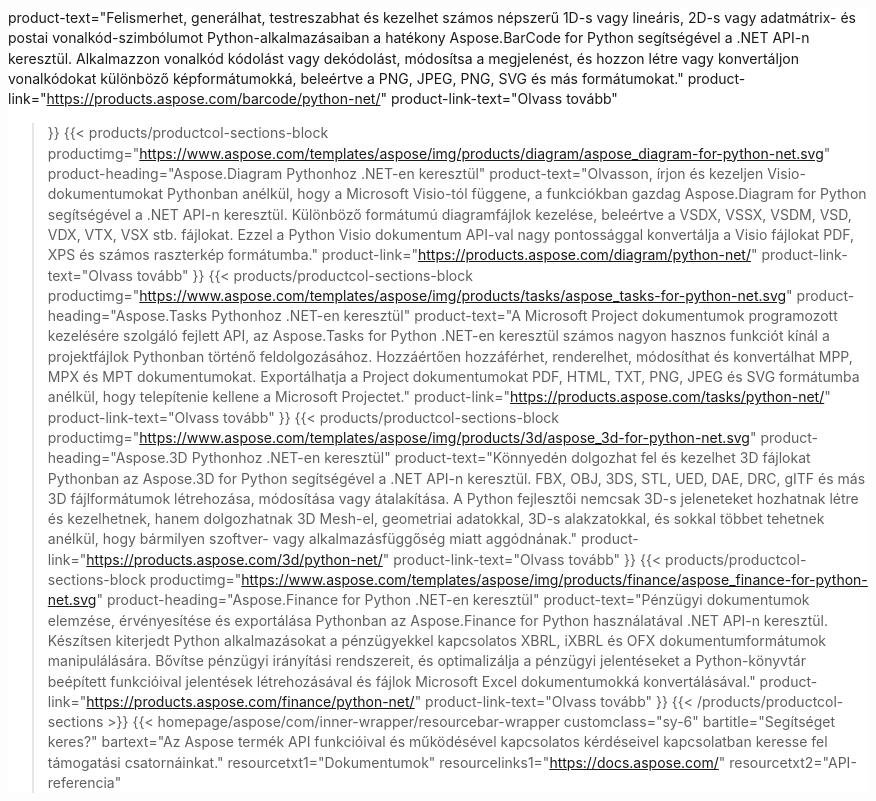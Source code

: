 product-text="Felismerhet, generálhat, testreszabhat és kezelhet számos népszerű 1D-s vagy lineáris, 2D-s vagy adatmátrix- és postai vonalkód-szimbólumot Python-alkalmazásaiban a hatékony Aspose.BarCode for Python segítségével a .NET API-n keresztül. Alkalmazzon vonalkód kódolást vagy dekódolást, módosítsa a megjelenést, és hozzon létre vagy konvertáljon vonalkódokat különböző képformátumokká, beleértve a PNG, JPEG, PNG, SVG és más formátumokat."
product-link="https://products.aspose.com/barcode/python-net/"
product-link-text="Olvass tovább"
>}}
{{< products/productcol-sections-block
productimg="https://www.aspose.com/templates/aspose/img/products/diagram/aspose_diagram-for-python-net.svg"
product-heading="Aspose.Diagram Pythonhoz .NET-en keresztül"
product-text="Olvasson, írjon és kezeljen Visio-dokumentumokat Pythonban anélkül, hogy a Microsoft Visio-tól függene, a funkciókban gazdag Aspose.Diagram for Python segítségével a .NET API-n keresztül. Különböző formátumú diagramfájlok kezelése, beleértve a VSDX, VSSX, VSDM, VSD, VDX, VTX, VSX stb. fájlokat. Ezzel a Python Visio dokumentum API-val nagy pontossággal konvertálja a Visio fájlokat PDF, XPS és számos raszterkép formátumba."
product-link="https://products.aspose.com/diagram/python-net/"
product-link-text="Olvass tovább"
>}}
{{< products/productcol-sections-block
productimg="https://www.aspose.com/templates/aspose/img/products/tasks/aspose_tasks-for-python-net.svg"
product-heading="Aspose.Tasks Pythonhoz .NET-en keresztül"
product-text="A Microsoft Project dokumentumok programozott kezelésére szolgáló fejlett API, az Aspose.Tasks for Python .NET-en keresztül számos nagyon hasznos funkciót kínál a projektfájlok Pythonban történő feldolgozásához. Hozzáértően hozzáférhet, renderelhet, módosíthat és konvertálhat MPP, MPX és MPT dokumentumokat. Exportálhatja a Project dokumentumokat PDF, HTML, TXT, PNG, JPEG és SVG formátumba anélkül, hogy telepítenie kellene a Microsoft Projectet."
product-link="https://products.aspose.com/tasks/python-net/"
product-link-text="Olvass tovább"
>}}
{{< products/productcol-sections-block
productimg="https://www.aspose.com/templates/aspose/img/products/3d/aspose_3d-for-python-net.svg"
product-heading="Aspose.3D Pythonhoz .NET-en keresztül"
product-text="Könnyedén dolgozhat fel és kezelhet 3D fájlokat Pythonban az Aspose.3D for Python segítségével a .NET API-n keresztül. FBX, OBJ, 3DS, STL, UED, DAE, DRC, gITF és más 3D fájlformátumok létrehozása, módosítása vagy átalakítása. A Python fejlesztői nemcsak 3D-s jeleneteket hozhatnak létre és kezelhetnek, hanem dolgozhatnak 3D Mesh-el, geometriai adatokkal, 3D-s alakzatokkal, és sokkal többet tehetnek anélkül, hogy bármilyen szoftver- vagy alkalmazásfüggőség miatt aggódnának."
product-link="https://products.aspose.com/3d/python-net/"
product-link-text="Olvass tovább"
>}}
{{< products/productcol-sections-block
productimg="https://www.aspose.com/templates/aspose/img/products/finance/aspose_finance-for-python-net.svg"
product-heading="Aspose.Finance for Python .NET-en keresztül"
product-text="Pénzügyi dokumentumok elemzése, érvényesítése és exportálása Pythonban az Aspose.Finance for Python használatával .NET API-n keresztül. Készítsen kiterjedt Python alkalmazásokat a pénzügyekkel kapcsolatos XBRL, iXBRL és OFX dokumentumformátumok manipulálására. Bővítse pénzügyi irányítási rendszereit, és optimalizálja a pénzügyi jelentéseket a Python-könyvtár beépített funkcióival jelentések létrehozásával és fájlok Microsoft Excel dokumentumokká konvertálásával."
product-link="https://products.aspose.com/finance/python-net/"
product-link-text="Olvass tovább"
>}}
{{< /products/productcol-sections >}}
{{< homepage/aspose/com/inner-wrapper/resourcebar-wrapper
customclass="sy-6"
bartitle="Segítséget keres?"
bartext="Az Aspose termék API funkcióival és működésével kapcsolatos kérdéseivel kapcsolatban keresse fel támogatási csatornáinkat."
resourcetxt1="Dokumentumok"
resourcelinks1="https://docs.aspose.com/"
resourcetxt2="API-referencia"